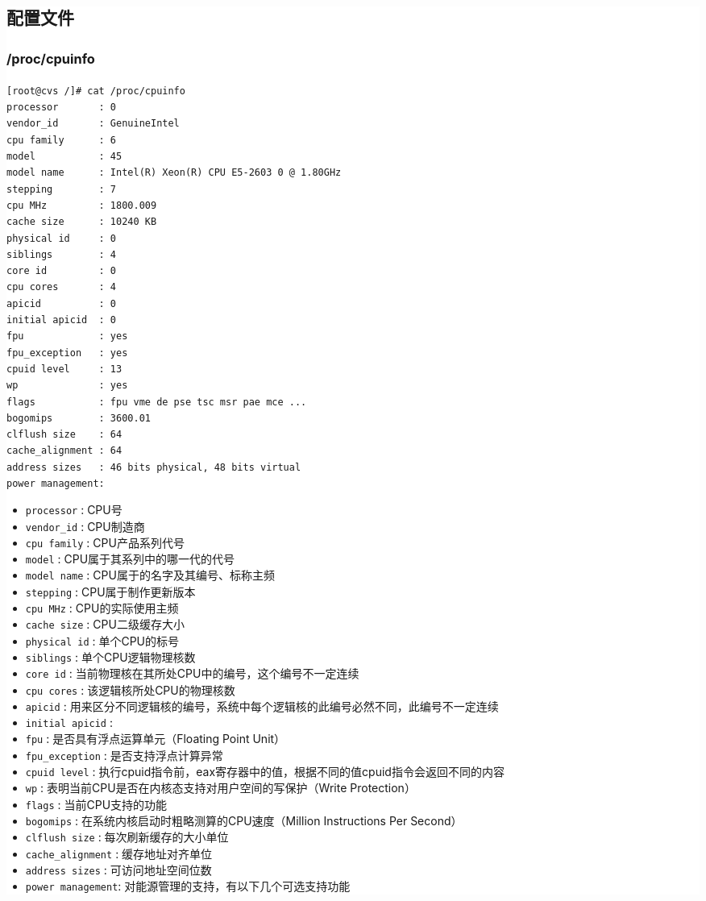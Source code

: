 ## 配置文件

### /proc/cpuinfo
```
[root@cvs /]# cat /proc/cpuinfo
processor       : 0
vendor_id       : GenuineIntel
cpu family      : 6
model           : 45
model name      : Intel(R) Xeon(R) CPU E5-2603 0 @ 1.80GHz
stepping        : 7
cpu MHz         : 1800.009
cache size      : 10240 KB
physical id     : 0
siblings        : 4
core id         : 0
cpu cores       : 4
apicid          : 0
initial apicid  : 0
fpu             : yes
fpu_exception   : yes
cpuid level     : 13
wp              : yes
flags           : fpu vme de pse tsc msr pae mce ...
bogomips        : 3600.01
clflush size    : 64
cache_alignment : 64
address sizes   : 46 bits physical, 48 bits virtual
power management:
```
* `processor`       : CPU号
* `vendor_id`       : CPU制造商   
* `cpu family`      : CPU产品系列代号
* `model`           : CPU属于其系列中的哪一代的代号
* `model name`      : CPU属于的名字及其编号、标称主频
* `stepping`        : CPU属于制作更新版本
* `cpu MHz`         : CPU的实际使用主频
* `cache size`      : CPU二级缓存大小
* `physical id`     : 单个CPU的标号
* `siblings`        : 单个CPU逻辑物理核数
* `core id`         : 当前物理核在其所处CPU中的编号，这个编号不一定连续
* `cpu cores`       : 该逻辑核所处CPU的物理核数
* `apicid`          : 用来区分不同逻辑核的编号，系统中每个逻辑核的此编号必然不同，此编号不一定连续
* `initial apicid`  :
* `fpu`             : 是否具有浮点运算单元（Floating Point Unit）
* `fpu_exception`   : 是否支持浮点计算异常
* `cpuid level`     : 执行cpuid指令前，eax寄存器中的值，根据不同的值cpuid指令会返回不同的内容
* `wp`              : 表明当前CPU是否在内核态支持对用户空间的写保护（Write Protection）
* `flags`           : 当前CPU支持的功能
* `bogomips`        : 在系统内核启动时粗略测算的CPU速度（Million Instructions Per Second）
* `clflush size`    : 每次刷新缓存的大小单位
* `cache_alignment` : 缓存地址对齐单位
* `address sizes`   : 可访问地址空间位数
* `power management`: 对能源管理的支持，有以下几个可选支持功能
